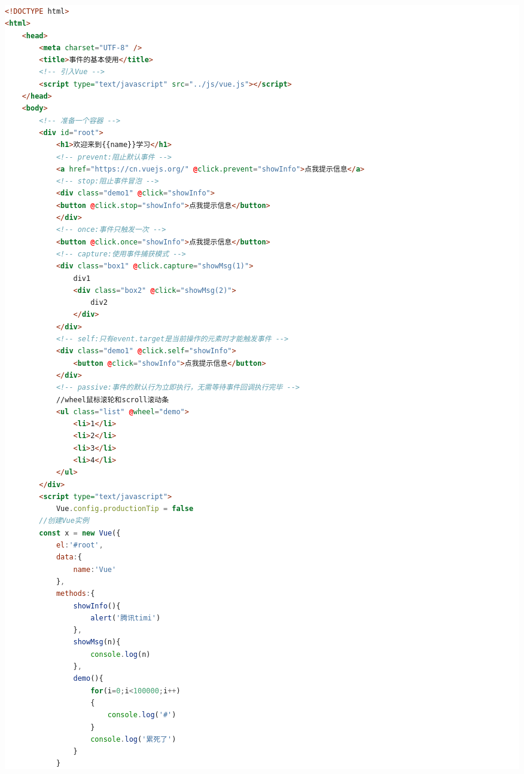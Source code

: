 ```html
<!DOCTYPE html>
<html>
    <head>
        <meta charset="UTF-8" />
        <title>事件的基本使用</title>
        <!-- 引入Vue -->
        <script type="text/javascript" src="../js/vue.js"></script>
    </head>
    <body>
        <!-- 准备一个容器 -->
        <div id="root">
            <h1>欢迎来到{{name}}学习</h1>
            <!-- prevent:阻止默认事件 -->
            <a href="https://cn.vuejs.org/" @click.prevent="showInfo">点我提示信息</a>
            <!-- stop:阻止事件冒泡 -->
            <div class="demo1" @click="showInfo">
            <button @click.stop="showInfo">点我提示信息</button>
            </div>
            <!-- once:事件只触发一次 -->
            <button @click.once="showInfo">点我提示信息</button>
            <!-- capture:使用事件捕获模式 -->
            <div class="box1" @click.capture="showMsg(1)">
                div1
                <div class="box2" @click="showMsg(2)">
                    div2
                </div>
            </div>
            <!-- self:只有event.target是当前操作的元素时才能触发事件 -->
            <div class="demo1" @click.self="showInfo">
                <button @click="showInfo">点我提示信息</button>
            </div>
            <!-- passive:事件的默认行为立即执行，无需等待事件回调执行完毕 -->
            //wheel鼠标滚轮和scroll滚动条
            <ul class="list" @wheel="demo">
                <li>1</li>
                <li>2</li>
                <li>3</li>
                <li>4</li>
            </ul>
        </div>
        <script type="text/javascript">
            Vue.config.productionTip = false
        //创建Vue实例
        const x = new Vue({
            el:'#root',
            data:{
                name:'Vue'
            },
            methods:{
                showInfo(){
                    alert('腾讯timi')
                },
                showMsg(n){
                    console.log(n)
                },
                demo(){
                    for(i=0;i<100000;i++)
                    {
                        console.log('#')
                    }
                    console.log('累死了')
                }
            }
```